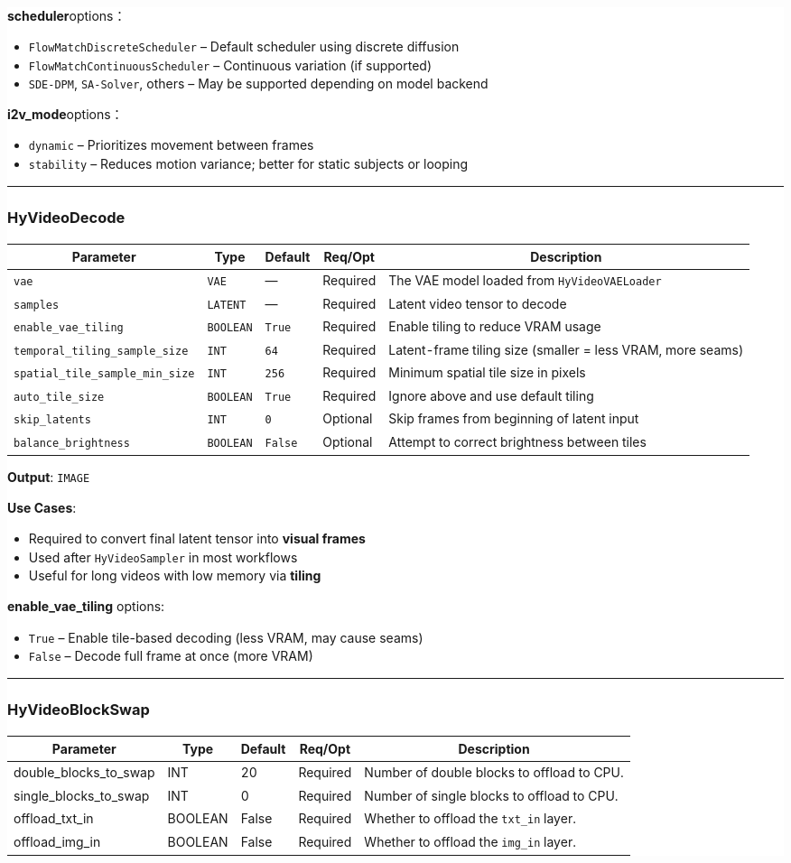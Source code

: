 **scheduler**options：
* `FlowMatchDiscreteScheduler` – Default scheduler using discrete diffusion
* `FlowMatchContinuousScheduler` – Continuous variation (if supported)
* `SDE-DPM`, `SA-Solver`, others – May be supported depending on model backend

**i2v_mode**options：
* `dynamic` – Prioritizes movement between frames
* `stability` – Reduces motion variance; better for static subjects or looping

---

### HyVideoDecode

| **Parameter**                  | **Type**  | **Default** | **Req/Opt** | **Description**                                            |
| ------------------------------ | --------- | ----------- | ------------- | ---------------------------------------------------------- |
| `vae`                          | `VAE`     | —           | Required      | The VAE model loaded from `HyVideoVAELoader`               |
| `samples`                      | `LATENT`  | —           | Required      | Latent video tensor to decode                              |
| `enable_vae_tiling`            | `BOOLEAN` | `True`      | Required      | Enable tiling to reduce VRAM usage                         |
| `temporal_tiling_sample_size`  | `INT`     | `64`        | Required      | Latent-frame tiling size (smaller = less VRAM, more seams) |
| `spatial_tile_sample_min_size` | `INT`     | `256`       | Required      | Minimum spatial tile size in pixels                        |
| `auto_tile_size`               | `BOOLEAN` | `True`      | Required      | Ignore above and use default tiling                        |
| `skip_latents`                 | `INT`     | `0`         | Optional      | Skip frames from beginning of latent input                 |
| `balance_brightness`           | `BOOLEAN` | `False`     | Optional      | Attempt to correct brightness between tiles                |

**Output**: `IMAGE`

**Use Cases**:
* Required to convert final latent tensor into **visual frames**
* Used after `HyVideoSampler` in most workflows
* Useful for long videos with low memory via **tiling**

**enable\_vae\_tiling** options:
* `True` – Enable tile-based decoding (less VRAM, may cause seams)
* `False` – Decode full frame at once (more VRAM)

---

### HyVideoBlockSwap

| **Parameter**            | **Type** | **Default** | **Req/Opt** | **Description**                            |
| ------------------------ | -------- | ----------- | ------------- | ------------------------------------------ |
| double\_blocks\_to\_swap | INT      | 20          | Required      | Number of double blocks to offload to CPU. |
| single\_blocks\_to\_swap | INT      | 0           | Required      | Number of single blocks to offload to CPU. |
| offload\_txt\_in         | BOOLEAN  | False       | Required      | Whether to offload the `txt_in` layer.     |
| offload\_img\_in         | BOOLEAN  | False       | Required      | Whether to offload the `img_in` layer.     |

